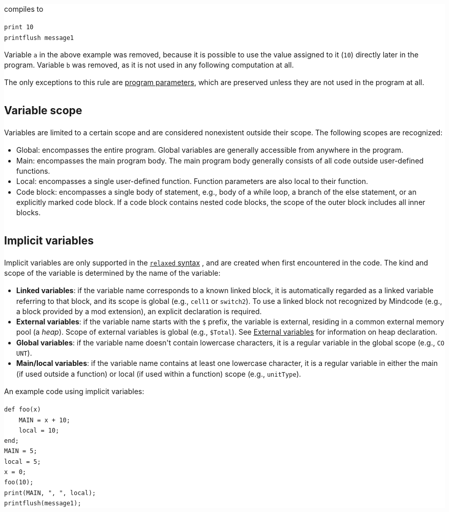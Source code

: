 compiles to

```mlog
print 10
printflush message1
```

Variable `a` in the above example was removed, because it is possible to use the value assigned to it (`10`) directly later in the program. Variable `b` was removed, as it is not used in any following computation at all. 

The only exceptions to this rule are [program parameters](#program-parameters), which are preserved unless they are not used in the program at all.

## Variable scope

Variables are limited to a certain scope and are considered nonexistent outside their scope. The following scopes are recognized:

* Global: encompasses the entire program. Global variables are generally accessible from anywhere in the program.
* Main: encompasses the main program body. The main program body generally consists of all code outside user-defined functions.  
* Local: encompasses a single user-defined function. Function parameters are also local to their function. 
* Code block: encompasses a single body of statement, e.g., body of a while loop, a branch of the else statement, or an explicitly marked code block. If a code block contains nested code blocks, the scope of the outer block includes all inner blocks. 

## Implicit variables

Implicit variables are only supported in the [`relaxed` syntax](SYNTAX.markdown#syntax-modes) , and are created when first encountered in the code. The kind and scope of the variable is determined by the name of the variable:

* **Linked variables**: if the variable name corresponds to a known linked block, it is automatically regarded as a linked variable referring to that block, and its scope is global (e.g., `cell1` or `switch2`). To use a linked block not recognized by Mindcode (e.g., a block provided by a mod extension), an explicit declaration is required. 
* **External variables**: if the variable name starts with the `$` prefix, the variable is external, residing in a common external memory pool (a _heap_). Scope of external variables is global (e.g., `$Total`). See [External variables](#external-variables) for information on heap declaration.
* **Global variables**: if the variable name doesn't contain lowercase characters, it is a regular variable in the global scope (e.g., `COUNT`).
* **Main/local variables**: if the variable name contains at least one lowercase character, it is a regular variable in either the main (if used outside a function) or local (if used within a function) scope (e.g., `unitType`).

An example code using implicit variables:

```Mindcode
def foo(x)
    MAIN = x + 10;
    local = 10;
end;
MAIN = 5;
local = 5;
x = 0;
foo(10);
print(MAIN, ", ", local);
printflush(message1);
```
